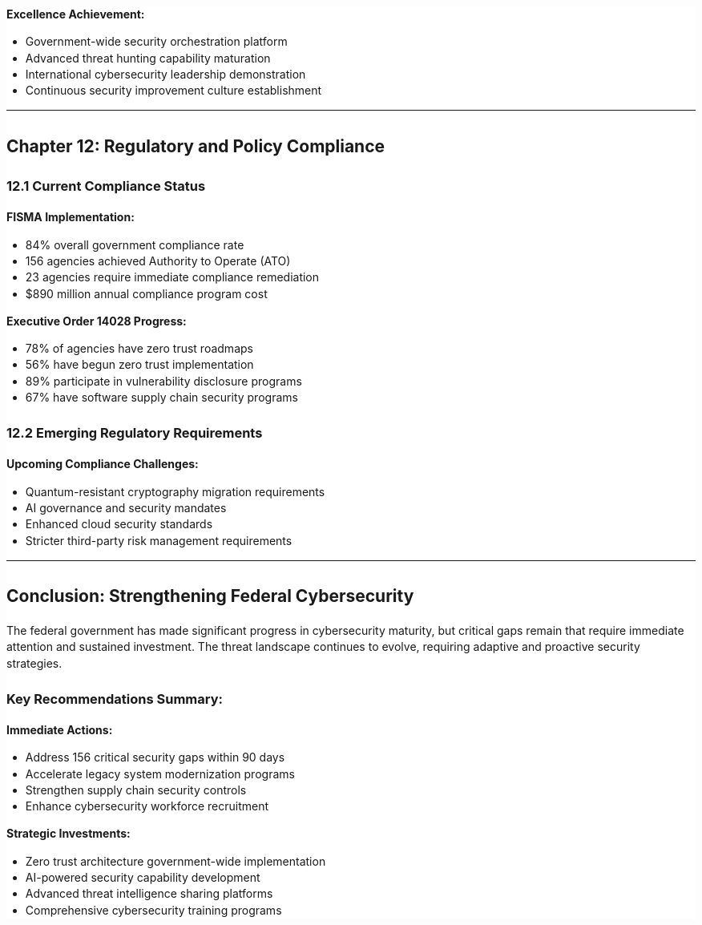 **Excellence Achievement:**
- Government-wide security orchestration platform
- Advanced threat hunting capability maturation
- International cybersecurity leadership demonstration
- Continuous security improvement culture establishment

---

## Chapter 12: Regulatory and Policy Compliance

### 12.1 Current Compliance Status

**FISMA Implementation:**
- 84% overall government compliance rate
- 156 agencies achieved Authority to Operate (ATO)
- 23 agencies require immediate compliance remediation
- $890 million annual compliance program cost

**Executive Order 14028 Progress:**
- 78% of agencies have zero trust roadmaps
- 56% have begun zero trust implementation
- 89% participate in vulnerability disclosure programs
- 67% have software supply chain security programs

### 12.2 Emerging Regulatory Requirements

**Upcoming Compliance Challenges:**
- Quantum-resistant cryptography migration requirements
- AI governance and security mandates
- Enhanced cloud security standards
- Stricter third-party risk management requirements

---

## Conclusion: Strengthening Federal Cybersecurity

The federal government has made significant progress in cybersecurity maturity, but critical gaps remain that require immediate attention and sustained investment. The threat landscape continues to evolve, requiring adaptive and proactive security strategies.

### Key Recommendations Summary:

**Immediate Actions:**
- Address 156 critical security gaps within 90 days
- Accelerate legacy system modernization programs
- Strengthen supply chain security controls
- Enhance cybersecurity workforce recruitment

**Strategic Investments:**
- Zero trust architecture government-wide implementation
- AI-powered security capability development
- Advanced threat intelligence sharing platforms
- Comprehensive cybersecurity training programs
